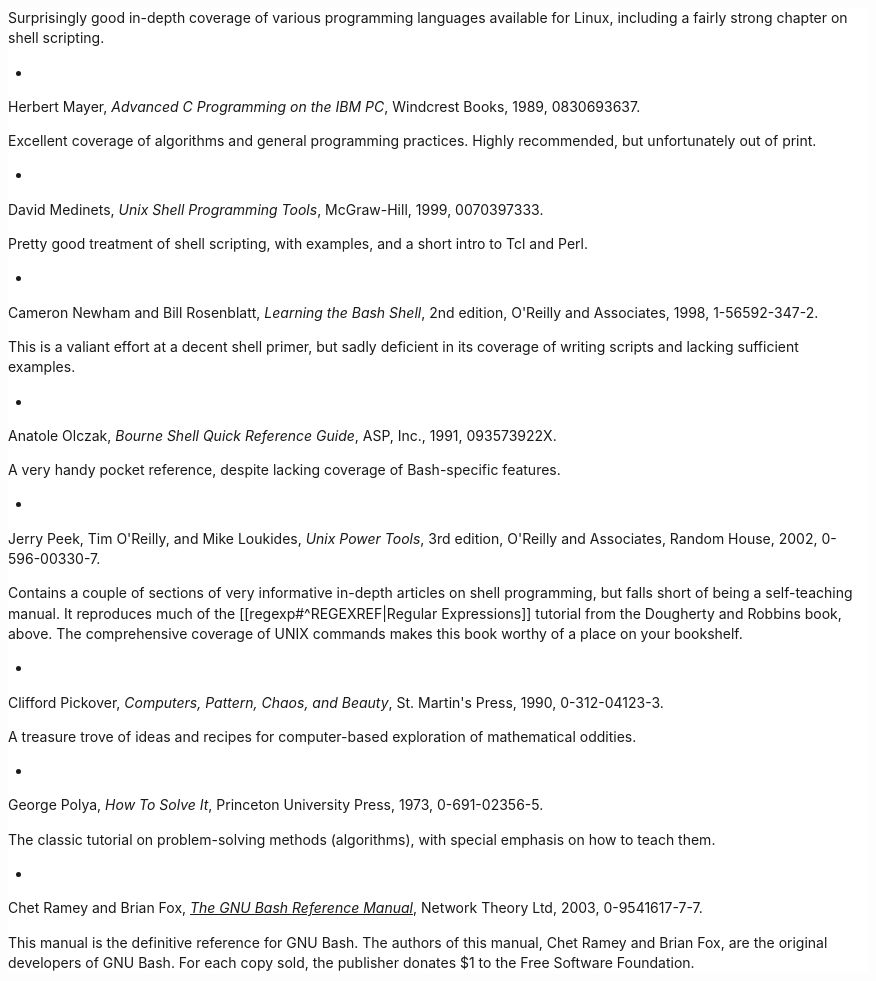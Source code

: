 Surprisingly good in-depth coverage of various programming languages available for Linux, including a fairly strong chapter on shell scripting.

*

Herbert Mayer, _Advanced C Programming on the IBM PC_, Windcrest Books, 1989, 0830693637.

Excellent coverage of algorithms and general programming practices. Highly recommended, but unfortunately out of print.

*

David Medinets, _Unix Shell Programming Tools_, McGraw-Hill, 1999, 0070397333.

Pretty good treatment of shell scripting, with examples, and a short intro to Tcl and Perl.

*

Cameron Newham and Bill Rosenblatt, _Learning the Bash Shell_, 2nd edition, O'Reilly and Associates, 1998, 1-56592-347-2.

This is a valiant effort at a decent shell primer, but sadly deficient in its coverage of writing scripts and lacking sufficient examples.

*

Anatole Olczak, _Bourne Shell Quick Reference Guide_, ASP, Inc., 1991, 093573922X.

A very handy pocket reference, despite lacking coverage of Bash-specific features.

*

Jerry Peek, Tim O'Reilly, and Mike Loukides, _Unix Power Tools_, 3rd edition, O'Reilly and Associates, Random House, 2002, 0-596-00330-7.

Contains a couple of sections of very informative in-depth articles on shell programming, but falls short of being a self-teaching manual. It reproduces much of the [[regexp#^REGEXREF|Regular Expressions]] tutorial from the Dougherty and Robbins book, above. The comprehensive coverage of UNIX commands makes this book worthy of a place on your bookshelf.

*

Clifford Pickover, _Computers, Pattern, Chaos, and Beauty_, St. Martin's Press, 1990, 0-312-04123-3.

A treasure trove of ideas and recipes for computer-based exploration of mathematical oddities.

*

George Polya, _How To Solve It_, Princeton University Press, 1973, 0-691-02356-5.

The classic tutorial on problem-solving methods (algorithms), with special emphasis on how to teach them.

*

Chet Ramey and Brian Fox, _[The GNU Bash Reference Manual](http://www.network-theory.co.uk/bash/manual/)_, Network Theory Ltd, 2003, 0-9541617-7-7.

This manual is the definitive reference for GNU Bash. The authors of this manual, Chet Ramey and Brian Fox, are the original developers of GNU Bash. For each copy sold, the publisher donates $1 to the Free Software Foundation.


[^1]: It was hard to resist the obvious pun. No slight intended, since the book is a pretty decent introduction to the basic concepts of shell scripting.